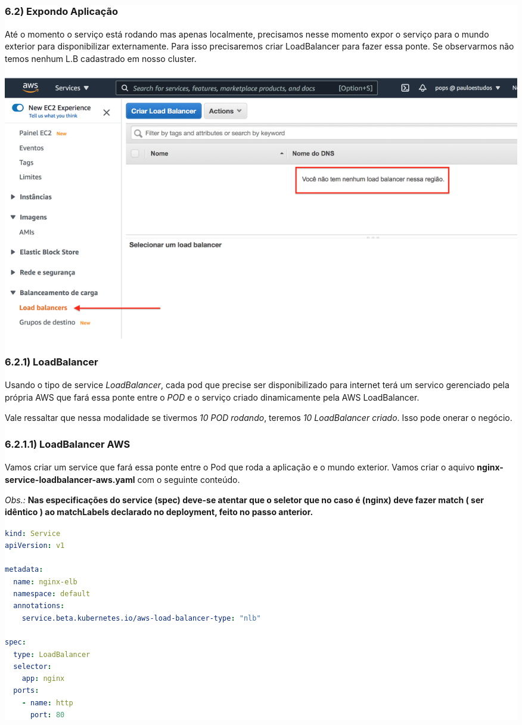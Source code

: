 ### 6.2) Expondo Aplicação

Até o momento o serviço está rodando mas apenas localmente, precisamos nesse momento expor o serviço para o mundo exterior para disponibilizar externamente. Para isso precisaremos criar LoadBalancer para fazer essa ponte. Se observarmos não temos nenhum L.B cadastrado em nosso cluster.

![alt text](img/8-kops.png "Kops")

### 6.2.1) LoadBalancer

Usando o tipo de service *LoadBalancer*, cada pod que precise ser disponibilizado para internet terá um servico gerenciado pela própria AWS que fará essa ponte entre o *POD* e o serviço criado dinamicamente pela AWS LoadBalancer. 

Vale ressaltar que nessa modalidade se tivermos *10 POD rodando*, teremos *10 LoadBalancer criado*. Isso pode onerar o negócio.

### 6.2.1.1) LoadBalancer AWS

Vamos criar um service que fará essa ponte entre o Pod que roda a aplicação e o mundo exterior. Vamos criar o aquivo **nginx-service-loadbalancer-aws.yaml** com o seguinte conteúdo.

*Obs.:*  **Nas especificações do service (spec) deve-se atentar que o seletor que no caso é (nginx) deve fazer match ( ser idêntico ) ao matchLabels declarado no deployment, feito no passo anterior.**

```yaml
kind: Service
apiVersion: v1

metadata:
  name: nginx-elb
  namespace: default
  annotations:
    service.beta.kubernetes.io/aws-load-balancer-type: "nlb"

spec:
  type: LoadBalancer
  selector:
    app: nginx
  ports:
    - name: http
      port: 80
```
